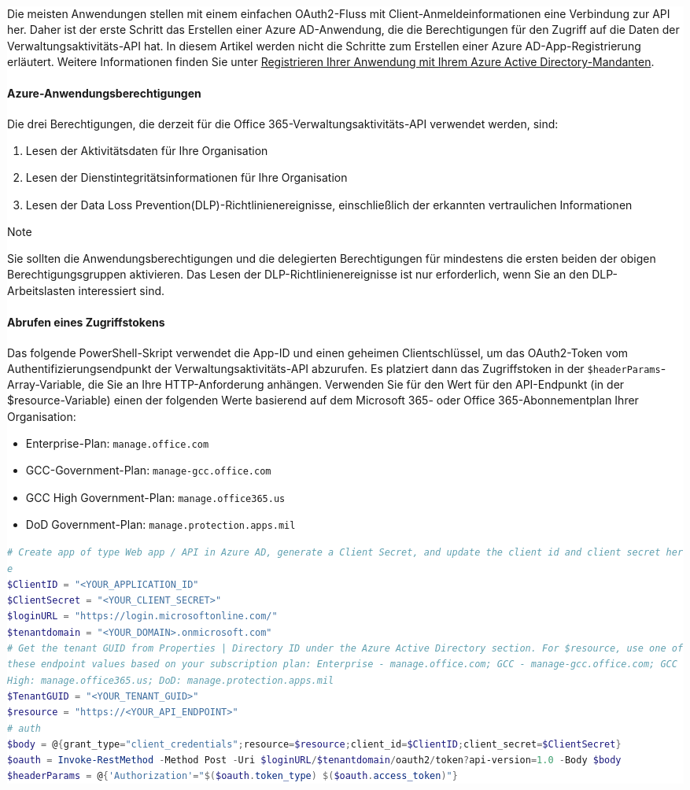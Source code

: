 Die meisten Anwendungen stellen mit einem einfachen OAuth2-Fluss mit Client-Anmeldeinformationen eine Verbindung zur API her. Daher ist der erste Schritt das Erstellen einer Azure AD-Anwendung, die die Berechtigungen für den Zugriff auf die Daten der Verwaltungsaktivitäts-API hat. In diesem Artikel werden nicht die Schritte zum Erstellen einer Azure AD-App-Registrierung erläutert. Weitere Informationen finden Sie unter [Registrieren Ihrer Anwendung mit Ihrem Azure Active Directory-Mandanten](https://docs.microsoft.com/azure/active-directory/develop/active-directory-integrating-applications).

#### <a name="azure-application-permissions"></a>Azure-Anwendungsberechtigungen

Die drei Berechtigungen, die derzeit für die Office 365-Verwaltungsaktivitäts-API verwendet werden, sind:

1. Lesen der Aktivitätsdaten für Ihre Organisation

2. Lesen der Dienstintegritätsinformationen für Ihre Organisation

3. Lesen der Data Loss Prevention(DLP)-Richtlinienereignisse, einschließlich der erkannten vertraulichen Informationen

> [!NOTE]
> Sie sollten die Anwendungsberechtigungen und die delegierten Berechtigungen für mindestens die ersten beiden der obigen Berechtigungsgruppen aktivieren. Das Lesen der DLP-Richtlinienereignisse ist nur erforderlich, wenn Sie an den DLP-Arbeitslasten interessiert sind.

#### <a name="getting-an-access-token"></a>Abrufen eines Zugriffstokens

Das folgende PowerShell-Skript verwendet die App-ID und einen geheimen Clientschlüssel, um das OAuth2-Token vom Authentifizierungsendpunkt der Verwaltungsaktivitäts-API abzurufen. Es platziert dann das Zugriffstoken in der `$headerParams`-Array-Variable, die Sie an Ihre HTTP-Anforderung anhängen. Verwenden Sie für den Wert für den API-Endpunkt (in der $resource-Variable) einen der folgenden Werte basierend auf dem Microsoft 365- oder Office 365-Abonnementplan Ihrer Organisation:

- Enterprise-Plan: `manage.office.com`

- GCC-Government-Plan: `manage-gcc.office.com`

- GCC High Government-Plan: `manage.office365.us`

- DoD Government-Plan: `manage.protection.apps.mil`

```powershell
# Create app of type Web app / API in Azure AD, generate a Client Secret, and update the client id and client secret here
$ClientID = "<YOUR_APPLICATION_ID"
$ClientSecret = "<YOUR_CLIENT_SECRET>"
$loginURL = "https://login.microsoftonline.com/"
$tenantdomain = "<YOUR_DOMAIN>.onmicrosoft.com"
# Get the tenant GUID from Properties | Directory ID under the Azure Active Directory section. For $resource, use one of these endpoint values based on your subscription plan: Enterprise - manage.office.com; GCC - manage-gcc.office.com; GCC High: manage.office365.us; DoD: manage.protection.apps.mil
$TenantGUID = "<YOUR_TENANT_GUID>"
$resource = "https://<YOUR_API_ENDPOINT>"
# auth
$body = @{grant_type="client_credentials";resource=$resource;client_id=$ClientID;client_secret=$ClientSecret}
$oauth = Invoke-RestMethod -Method Post -Uri $loginURL/$tenantdomain/oauth2/token?api-version=1.0 -Body $body
$headerParams = @{'Authorization'="$($oauth.token_type) $($oauth.access_token)"} 
```
